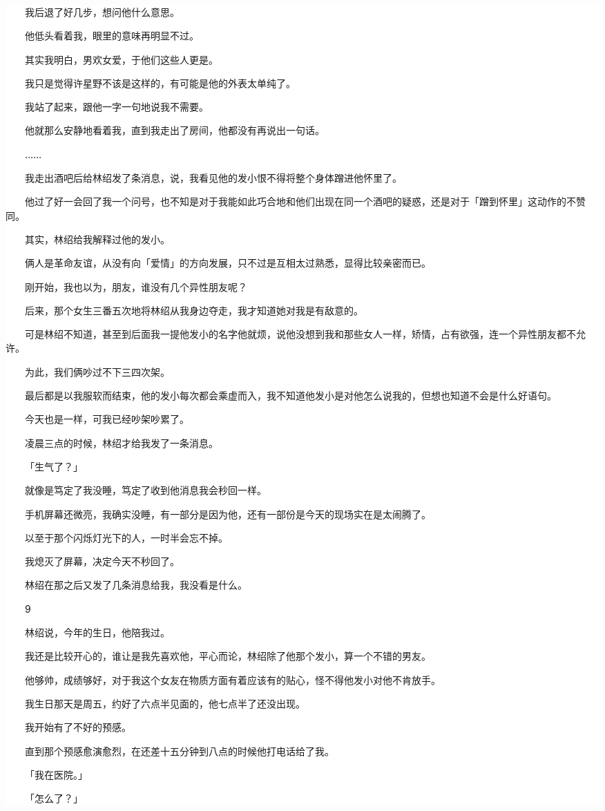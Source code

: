 &emsp;&emsp;我后退了好几步，想问他什么意思。  
  
&emsp;&emsp;他低头看着我，眼里的意味再明显不过。  
  
&emsp;&emsp;其实我明白，男欢女爱，于他们这些人更是。  
  
&emsp;&emsp;我只是觉得许星野不该是这样的，有可能是他的外表太单纯了。  
  
&emsp;&emsp;我站了起来，跟他一字一句地说我不需要。  
  
&emsp;&emsp;他就那么安静地看着我，直到我走出了房间，他都没有再说出一句话。  
  
&emsp;&emsp;……  
  
&emsp;&emsp;我走出酒吧后给林绍发了条消息，说，我看见他的发小恨不得将整个身体蹭进他怀里了。  
  
&emsp;&emsp;他过了好一会回了我一个问号，也不知是对于我能如此巧合地和他们出现在同一个酒吧的疑惑，还是对于「蹭到怀里」这动作的不赞同。  
  
&emsp;&emsp;其实，林绍给我解释过他的发小。  
  
&emsp;&emsp;俩人是革命友谊，从没有向「爱情」的方向发展，只不过是互相太过熟悉，显得比较亲密而已。  
  
&emsp;&emsp;刚开始，我也以为，朋友，谁没有几个异性朋友呢？  
  
&emsp;&emsp;后来，那个女生三番五次地将林绍从我身边夺走，我才知道她对我是有敌意的。  
  
&emsp;&emsp;可是林绍不知道，甚至到后面我一提他发小的名字他就烦，说他没想到我和那些女人一样，矫情，占有欲强，连一个异性朋友都不允许。  
  
&emsp;&emsp;为此，我们俩吵过不下三四次架。  
  
&emsp;&emsp;最后都是以我服软而结束，他的发小每次都会乘虚而入，我不知道他发小是对他怎么说我的，但想也知道不会是什么好语句。  
  
&emsp;&emsp;今天也是一样，可我已经吵架吵累了。  
  
&emsp;&emsp;凌晨三点的时候，林绍才给我发了一条消息。  
  
&emsp;&emsp;「生气了？」  
  
&emsp;&emsp;就像是笃定了我没睡，笃定了收到他消息我会秒回一样。  
  
&emsp;&emsp;手机屏幕还微亮，我确实没睡，有一部分是因为他，还有一部份是今天的现场实在是太闹腾了。  
  
&emsp;&emsp;以至于那个闪烁灯光下的人，一时半会忘不掉。  
  
&emsp;&emsp;我熄灭了屏幕，决定今天不秒回了。  
  
&emsp;&emsp;林绍在那之后又发了几条消息给我，我没看是什么。  
  
&emsp;&emsp;9  
  
&emsp;&emsp;林绍说，今年的生日，他陪我过。  
  
&emsp;&emsp;我还是比较开心的，谁让是我先喜欢他，平心而论，林绍除了他那个发小，算一个不错的男友。  
  
&emsp;&emsp;他够帅，成绩够好，对于我这个女友在物质方面有着应该有的贴心，怪不得他发小对他不肯放手。  
  
&emsp;&emsp;我生日那天是周五，约好了六点半见面的，他七点半了还没出现。  
  
&emsp;&emsp;我开始有了不好的预感。  
  
&emsp;&emsp;直到那个预感愈演愈烈，在还差十五分钟到八点的时候他打电话给了我。  
  
&emsp;&emsp;「我在医院。」  
  
&emsp;&emsp;「怎么了？」  
  